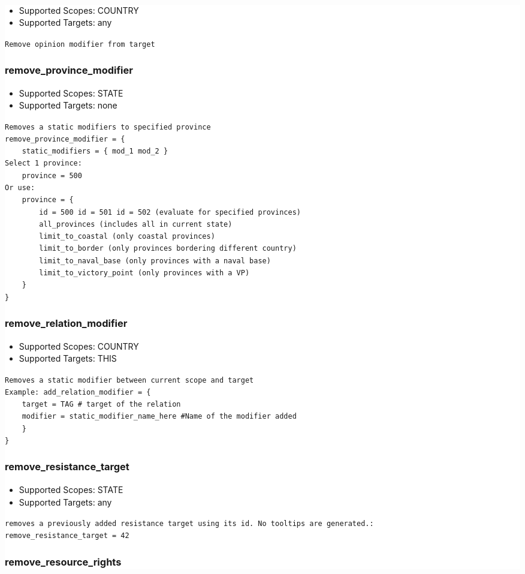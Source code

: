 * Supported Scopes: COUNTRY
* Supported Targets: any

```
Remove opinion modifier from target
```

### remove_province_modifier

* Supported Scopes: STATE
* Supported Targets: none

```
Removes a static modifiers to specified province
remove_province_modifier = {
	static_modifiers = { mod_1 mod_2 }
Select 1 province:
	province = 500
Or use:
	province = {
		id = 500 id = 501 id = 502 (evaluate for specified provinces)
		all_provinces (includes all in current state)
		limit_to_coastal (only coastal provinces)
		limit_to_border (only provinces bordering different country)
		limit_to_naval_base (only provinces with a naval base)
		limit_to_victory_point (only provinces with a VP)
	}
}
```

### remove_relation_modifier

* Supported Scopes: COUNTRY
* Supported Targets: THIS

```
Removes a static modifier between current scope and target
Example: add_relation_modifier = {
	target = TAG # target of the relation
	modifier = static_modifier_name_here #Name of the modifier added
	}
}
```

### remove_resistance_target

* Supported Scopes: STATE
* Supported Targets: any

```
removes a previously added resistance target using its id. No tooltips are generated.:
remove_resistance_target = 42

```

### remove_resource_rights
